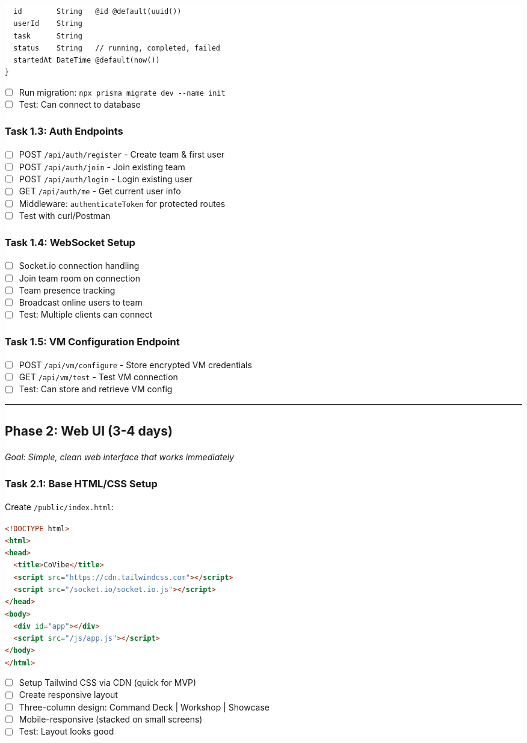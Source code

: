  ```prisma
    id        String   @id @default(uuid())
    userId    String
    task      String
    status    String   // running, completed, failed
    startedAt DateTime @default(now())
  }
  ```
- [ ] Run migration: `npx prisma migrate dev --name init`
- [ ] Test: Can connect to database

### Task 1.3: Auth Endpoints
- [ ] POST `/api/auth/register` - Create team & first user
- [ ] POST `/api/auth/join` - Join existing team
- [ ] POST `/api/auth/login` - Login existing user
- [ ] GET `/api/auth/me` - Get current user info
- [ ] Middleware: `authenticateToken` for protected routes
- [ ] Test with curl/Postman

### Task 1.4: WebSocket Setup
- [ ] Socket.io connection handling
- [ ] Join team room on connection
- [ ] Team presence tracking
- [ ] Broadcast online users to team
- [ ] Test: Multiple clients can connect

### Task 1.5: VM Configuration Endpoint
- [ ] POST `/api/vm/configure` - Store encrypted VM credentials
- [ ] GET `/api/vm/test` - Test VM connection
- [ ] Test: Can store and retrieve VM config

---

## Phase 2: Web UI (3-4 days)
*Goal: Simple, clean web interface that works immediately*

### Task 2.1: Base HTML/CSS Setup
Create `/public/index.html`:
```html
<!DOCTYPE html>
<html>
<head>
  <title>CoVibe</title>
  <script src="https://cdn.tailwindcss.com"></script>
  <script src="/socket.io/socket.io.js"></script>
</head>
<body>
  <div id="app"></div>
  <script src="/js/app.js"></script>
</body>
</html>
```
- [ ] Setup Tailwind CSS via CDN (quick for MVP)
- [ ] Create responsive layout
- [ ] Three-column design: Command Deck | Workshop | Showcase
- [ ] Mobile-responsive (stacked on small screens)
- [ ] Test: Layout looks good
